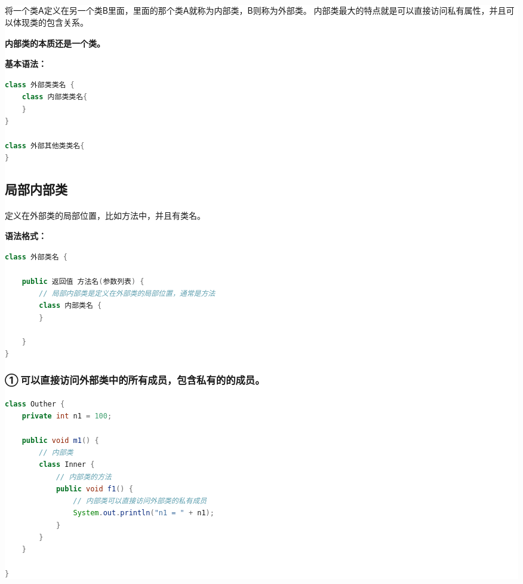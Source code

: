
将一个类A定义在另一个类B里面，里面的那个类A就称为内部类，B则称为外部类。
内部类最大的特点就是可以直接访问私有属性，并且可以体现类的包含关系。

**内部类的本质还是一个类。**

**基本语法：**

```java
class 外部类类名 { 
    class 内部类类名{
    }
}

class 外部其他类类名{
}
```


## 局部内部类

定义在外部类的局部位置，比如方法中，并且有类名。

**语法格式：**

```java
class 外部类名 {

    public 返回值 方法名(参数列表) {
        // 局部内部类是定义在外部类的局部位置，通常是方法
        class 内部类名 {
        }
        
    }
}
```

### ① 可以直接访问外部类中的所有成员，包含私有的的成员。

```java
class Outher {
    private int n1 = 100;

    public void m1() {
    	// 内部类
        class Inner {	
        	// 内部类的方法
            public void f1() {
            	// 内部类可以直接访问外部类的私有成员
                System.out.println("n1 = " + n1);
            }
        }
    }

}
```
